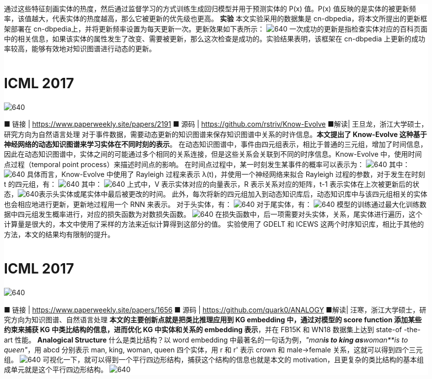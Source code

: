 通过这些特征刻画实体的热度，然后通过监督学习的方式训练生成回归模型并用于预测实体的 P(x) 值。P(x) 值反映的是实体的被更新频率，该值越大，代表实体的热度越高，那么它被更新的优先级也更高。
**实验**
本文实验采用的数据集是 cn-dbpedia，将本文所提出的更新框架部署在 cn-dbpedia上，并将更新频率设置为每天更新一次。更新效果如下表所示：
![640](https://ss.csdn.net/p?https://mmbiz.qpic.cn/mmbiz_png/VBcD02jFhgkpl5iaFzPVVHnHSjnOJSticjubibMy2BouObVqjZic8ofQ4UjpIYmEuqW4ibR6pKzaKKQXehcg7BI7Hlg/640)
一次成功的更新是指检查实体对应的百科页面中的相关信息，如果该实体的属性发生了改变、需要被更新，那么这次检查是成功的。实验结果表明，该框架在 cn-dbpedia 上更新的成功率较高，能够有效地对知识图谱进行动态的更新。
# ICML 2017

![640](https://ss.csdn.net/p?https://mmbiz.qpic.cn/mmbiz_png/VBcD02jFhgkpl5iaFzPVVHnHSjnOJSticjbvib5m9ZHFyqzOsBw23WBVaIXBnOicfG2PFIAcKTGxlGYoia1GrZ9HNeQ/640)

■ 链接 | https://www.paperweekly.site/papers/2191
■ 源码 | https://github.com/rstriv/Know-Evolve
■解读| 王旦龙，浙江大学硕士，研究方向为自然语言处理
对于事件数据，需要动态更新的知识图谱来保存知识图谱中关系的时许信息。**本文提出了 Know-Evolve 这种基于神经网络的动态知识图谱来学习实体在不同时刻的表示**。
在动态知识图谱中，事件由四元组表示，相比于普通的三元组，增加了时间信息，因此在动态知识图谱中，实体之间的可能通过多个相同的关系连接，但是这些关系会关联到不同的时序信息。Know-Evolve 中，使用时间点过程（temporal point process）来描述时间点的影响。
在时间点过程中，某一时刻发生某事件的概率可以表示为：
![640](https://ss.csdn.net/p?https://mmbiz.qpic.cn/mmbiz_png/VBcD02jFhgkpl5iaFzPVVHnHSjnOJSticjFzTCNlIETmQ7LfkLF1br8UpmfibsfClja16yibcwiaZxib2orT5GbHj5jg/640)
其中：
![640](https://ss.csdn.net/p?https://mmbiz.qpic.cn/mmbiz_png/VBcD02jFhgkpl5iaFzPVVHnHSjnOJSticjOvibea7qlBT7SMBfqZicO0wCWuME2s0k9ug86yt6Pck95XL5kaEibMIgw/640)
具体而言，Know-Evolve 中使用了 Rayleigh 过程来表示 λ(t)，并使用一个神经网络来拟合 Rayleigh 过程的参数，对于发生在时刻 t 的四元组，有：
![640](https://ss.csdn.net/p?https://mmbiz.qpic.cn/mmbiz_png/VBcD02jFhgkpl5iaFzPVVHnHSjnOJSticjPacgHFEJX6gpOtmVLDRSDKqTrJ5jTp72kibH7gCibEHvwuJaQxjHJRxw/640)
其中：
![640](https://ss.csdn.net/p?https://mmbiz.qpic.cn/mmbiz_png/VBcD02jFhgkpl5iaFzPVVHnHSjnOJSticjMxp6LnfEq01icNzalr87zzRMlKRlAMxXxiaYSLSQiaJywgicvvMMD4sTibg/640)
上式中，V 表示实体对应的向量表示，R 表示关系对应的矩阵，t-1 表示实体在上次被更新后的状态，![640](https://ss.csdn.net/p?https://mmbiz.qpic.cn/mmbiz_png/VBcD02jFhgkpl5iaFzPVVHnHSjnOJSticjicpIHiaXK4vnbGniaGoaHbV6YxicCBpOSd8Pj282547NSMQyicdE6Q1sH0w/640)表示头实体或尾实体中最后被更改的时间。
此外，每次将新的四元组加入到动态知识库后，动态知识库中与该四元组相关的实体也会相应地进行更新，更新地过程用一个 RNN 来表示。
对于头实体，有：
![640](https://ss.csdn.net/p?https://mmbiz.qpic.cn/mmbiz_png/VBcD02jFhgkpl5iaFzPVVHnHSjnOJSticjkPyqBZkZlgcvNeoxZmQ1IU6qExYhancADpRsibZYUvVqbyzGKBXfXNA/640)
对于尾实体，有：
![640](https://ss.csdn.net/p?https://mmbiz.qpic.cn/mmbiz_png/VBcD02jFhgkpl5iaFzPVVHnHSjnOJSticjfwhRvBoyJb8umicnnjoo6K78n8ZOL8aUV5GrzjyflWicPEuIyRK0chdw/640)
模型的训练通过最大化训练数据中四元组发生概率进行，对应的损失函数为对数损失函数。
![640](https://ss.csdn.net/p?https://mmbiz.qpic.cn/mmbiz_png/VBcD02jFhgkpl5iaFzPVVHnHSjnOJSticjJph3m5WDmnk61zVzxMWQiaZ7Hiazf7Rx1kOpXgDHOibeTD1k8hISRHNTA/640)
在损失函数中，后一项需要对头实体，关系，尾实体进行遍历，这个计算量是很大的，本文中使用了采样的方法来近似计算得到这部分的值。
实验使用了 GDELT 和 ICEWS 这两个时序知识库，相比于其他的方法，本文的结果均有限制的提升。

# ICML 2017

![640](https://ss.csdn.net/p?https://mmbiz.qpic.cn/mmbiz_png/VBcD02jFhgkpl5iaFzPVVHnHSjnOJSticj33d7CqzqS2Ww9d0FHaxAczKQA2nUsh4T8SLNJncNc9iah0sNNxWwiaSg/640)

■ 链接 | https://www.paperweekly.site/papers/1656
■ 源码 | https://github.com/quark0/ANALOGY
■解读| 汪寒，浙江大学硕士，研究方向为知识图谱、自然语言处理
**本文的主要创新点就是把类比推理应用到 KG embedding 中，通过对模型的 score function 添加某些约束来捕获 KG 中类比结构的信息，进而优化 KG 中实体和关系的 embedding 表示**，并在 FB15K 和 WN18 数据集上达到 state-of -the-art 性能。
**Analogical Structure**
什么是类比结构？以 word embedding 中最著名的一句话为例，*"man**is to king as**woman**is to queen"*，用 abcd 分别表示 man, king, woman, queen 四个实体，用 r 和 r' 表示 crown 和 male->female 关系，这就可以得到四个三元组。
![640](https://ss.csdn.net/p?https://mmbiz.qpic.cn/mmbiz_png/VBcD02jFhgkpl5iaFzPVVHnHSjnOJSticjsJgYH1CfHkT5UaOIPDUfpIVBqqdv307tcwovFpaRziatHd7IAicE32tQ/640)
可视化一下，就可以得到一个平行四边形结构，捕获这个结构的信息也就是本文的 motivation，且更复杂的类比结构的基本组成单元就是这个平行四边形结构。
![640](https://ss.csdn.net/p?https://mmbiz.qpic.cn/mmbiz_png/VBcD02jFhgkpl5iaFzPVVHnHSjnOJSticjdlsO192EhHj7lGzDxgich4MVibflOmSZPZf11ZqhpOdhicuzqEnkLp3sg/640)